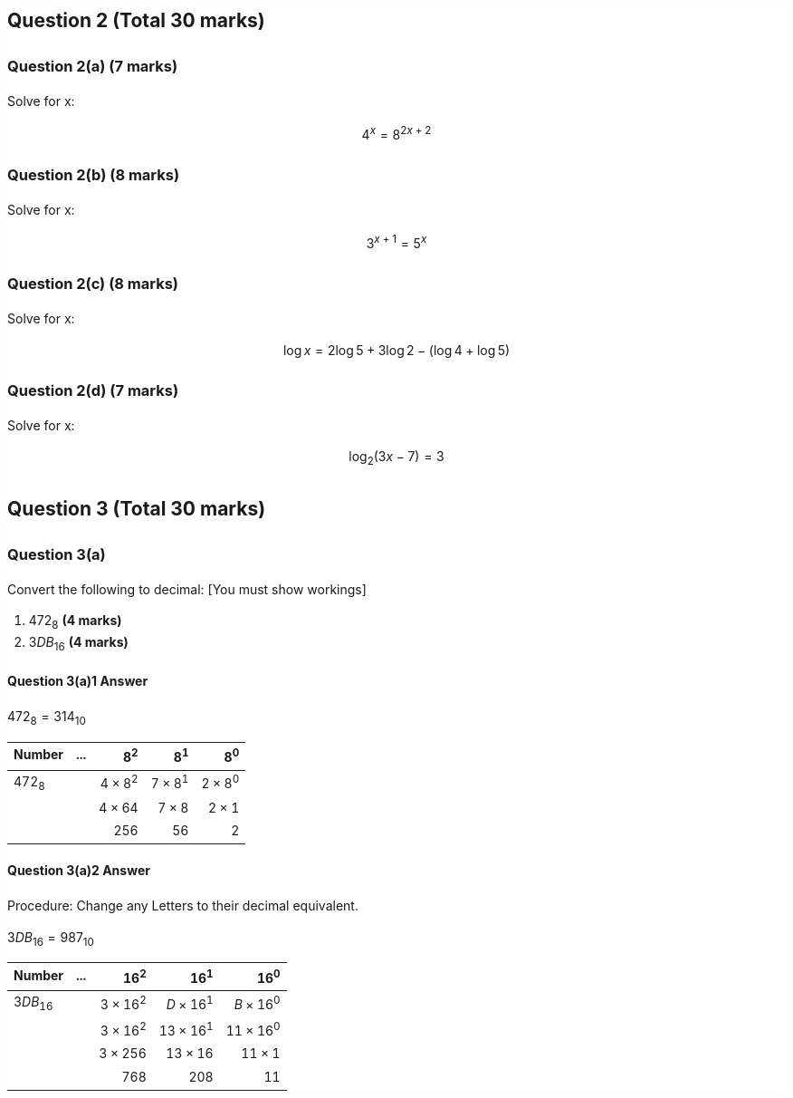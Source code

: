## Question 2 (Total 30 marks)

### Question 2(a) **(7 marks)**

Solve for x:

$$4^x = 8^{2x+2}$$

### Question 2(b) **(8 marks)**

Solve for x:

$$3^{x+1} = 5^x$$

### Question 2(c) **(8 marks)**

Solve for x:

$$\log x = 2\log 5 + 3\log 2 - (\log 4 + \log 5)$$

### Question 2(d) **(7 marks)**

Solve for x:

$$\log_2 (3x - 7) = 3$$

## Question 3 (Total 30 marks)

### Question 3(a)

Convert the following to decimal: [You must show workings]

1. $472_8$ **(4 marks)**
2. $3DB_{16}$ **(4 marks)**

#### Question 3(a)1 Answer

$472_8 = 314_{10}$

| Number  | ... |          $8^2$ |          $8^1$ |          $8^0$ |
|---------|-----|---------------:|---------------:|---------------:|
| $472_8$ |     | $4 \times 8^2$ | $7 \times 8^1$ | $2 \times 8^0$ |
|         |     |  $4 \times 64$ |   $7 \times 8$ |   $2 \times 1$ |
|         |     |          $256$ |           $56$ |            $2$ |

#### Question 3(a)2 Answer

Procedure: Change any Letters to their decimal equivalent.

$3DB_{16} = 987_{10}$

| Number     | ... |          $16^2$ |           $16^1$ |           $16^0$ |
|------------|-----|----------------:|-----------------:|-----------------:|
| $3DB_{16}$ |     | $3 \times 16^2$ |  $D \times 16^1$ |  $B \times 16^0$ |
|            |     | $3 \times 16^2$ | $13 \times 16^1$ | $11 \times 16^0$ |
|            |     |  $3 \times 256$ |   $13 \times 16$ |    $11 \times 1$ |
|            |     |           $768$ |            $208$ |             $11$ |

